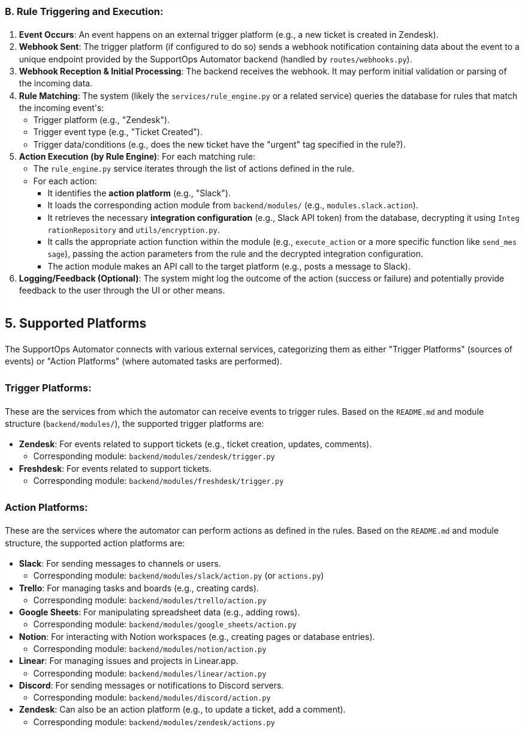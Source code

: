 ### B. Rule Triggering and Execution:

1.  **Event Occurs**: An event happens on an external trigger platform (e.g., a new ticket is created in Zendesk).
2.  **Webhook Sent**: The trigger platform (if configured to do so) sends a webhook notification containing data about the event to a unique endpoint provided by the SupportOps Automator backend (handled by `routes/webhooks.py`).
3.  **Webhook Reception & Initial Processing**: The backend receives the webhook. It may perform initial validation or parsing of the incoming data.
4.  **Rule Matching**: The system (likely the `services/rule_engine.py` or a related service) queries the database for rules that match the incoming event's:
    *   Trigger platform (e.g., "Zendesk").
    *   Trigger event type (e.g., "Ticket Created").
    *   Trigger data/conditions (e.g., does the new ticket have the "urgent" tag specified in the rule?).
5.  **Action Execution (by Rule Engine)**: For each matching rule:
    *   The `rule_engine.py` service iterates through the list of actions defined in the rule.
    *   For each action:
        *   It identifies the **action platform** (e.g., "Slack").
        *   It loads the corresponding action module from `backend/modules/` (e.g., `modules.slack.action`).
        *   It retrieves the necessary **integration configuration** (e.g., Slack API token) from the database, decrypting it using `IntegrationRepository` and `utils/encryption.py`.
        *   It calls the appropriate action function within the module (e.g., `execute_action` or a more specific function like `send_message`), passing the action parameters from the rule and the decrypted integration configuration.
        *   The action module makes an API call to the target platform (e.g., posts a message to Slack).
6.  **Logging/Feedback (Optional)**: The system might log the outcome of the action (success or failure) and potentially provide feedback to the user through the UI or other means.

## 5. Supported Platforms

The SupportOps Automator connects with various external services, categorizing them as either "Trigger Platforms" (sources of events) or "Action Platforms" (where automated tasks are performed).

### Trigger Platforms:

These are the services from which the automator can receive events to trigger rules. Based on the `README.md` and module structure (`backend/modules/`), the supported trigger platforms are:

*   **Zendesk**: For events related to support tickets (e.g., ticket creation, updates, comments).
    *   Corresponding module: `backend/modules/zendesk/trigger.py`
*   **Freshdesk**: For events related to support tickets.
    *   Corresponding module: `backend/modules/freshdesk/trigger.py`

### Action Platforms:

These are the services where the automator can perform actions as defined in the rules. Based on the `README.md` and module structure, the supported action platforms are:

*   **Slack**: For sending messages to channels or users.
    *   Corresponding module: `backend/modules/slack/action.py` (or `actions.py`)
*   **Trello**: For managing tasks and boards (e.g., creating cards).
    *   Corresponding module: `backend/modules/trello/action.py`
*   **Google Sheets**: For manipulating spreadsheet data (e.g., adding rows).
    *   Corresponding module: `backend/modules/google_sheets/action.py`
*   **Notion**: For interacting with Notion workspaces (e.g., creating pages or database entries).
    *   Corresponding module: `backend/modules/notion/action.py`
*   **Linear**: For managing issues and projects in Linear.app.
    *   Corresponding module: `backend/modules/linear/action.py`
*   **Discord**: For sending messages or notifications to Discord servers.
    *   Corresponding module: `backend/modules/discord/action.py`
*   **Zendesk**: Can also be an action platform (e.g., to update a ticket, add a comment).
    *   Corresponding module: `backend/modules/zendesk/actions.py`